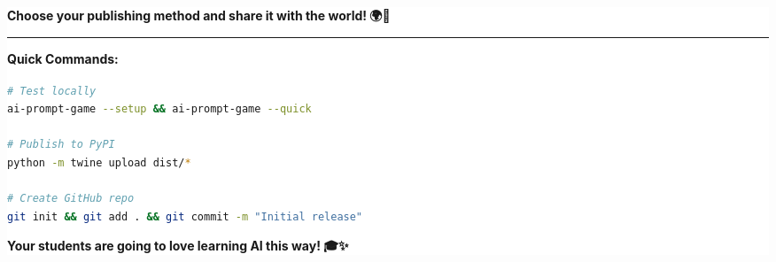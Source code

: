 **Choose your publishing method and share it with the world! 🌍🚀**

---

**Quick Commands:**
```bash
# Test locally
ai-prompt-game --setup && ai-prompt-game --quick

# Publish to PyPI
python -m twine upload dist/*

# Create GitHub repo
git init && git add . && git commit -m "Initial release"
```

**Your students are going to love learning AI this way! 🎓✨**